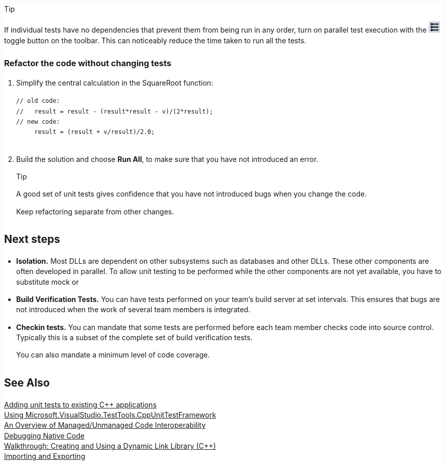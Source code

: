 > [!TIP]
>  If individual tests have no dependencies that prevent them from being run in any order, turn on parallel test execution with the ![UTE&#95;parallelicon&#45;small](../test/media/ute_parallelicon-small.png "UTE_parallelicon-small") toggle button on the toolbar. This can noticeably reduce the time taken to run all the tests.  
  
###  <a name="refactor"></a> Refactor the code without changing tests  
  
1.  Simplify the central calculation in the SquareRoot function:  
  
    ```  
    // old code:  
    //   result = result - (result*result - v)/(2*result);  
    // new code:  
         result = (result + v/result)/2.0;  
  
    ```  
  
2.  Build the solution and choose **Run All**, to make sure that you have not introduced an error.  
  
    > [!TIP]
    >  A good set of unit tests gives confidence that you have not introduced bugs when you change the code.  
    >   
    >  Keep refactoring separate from other changes.  
  
## Next steps  
  
-   **Isolation.** Most DLLs are dependent on other subsystems such as databases and other DLLs. These other components are often developed in parallel. To allow unit testing to be performed while the other components are not yet available, you have to substitute mock or  
  
-   **Build Verification Tests.** You can have tests performed on your team’s build server at set intervals. This ensures that bugs are not introduced when the work of several team members is integrated.  
  
-   **Checkin tests.** You can mandate that some tests are performed before each team member checks code into source control. Typically this is a subset of the complete set of build verification tests.  
  
     You can also mandate a minimum level of code coverage.  
  
## See Also  
 [Adding unit tests to existing C++ applications](../test/unit-testing-existing-cpp-applications-with-test-explorer.md)   
 [Using Microsoft.VisualStudio.TestTools.CppUnitTestFramework](../test/using-microsoft-visualstudio-testtools-cppunittestframework.md)   
 [An Overview of Managed/Unmanaged Code Interoperability](http://msdn.microsoft.com/library/ms973872.aspx)   
 [Debugging Native Code](../debugger/debugging-native-code.md)   
 [Walkthrough: Creating and Using a Dynamic Link Library (C++)](http://msdn.microsoft.com/en-us/Library/3ae94848-44e7-4955-bbad-7d40f493e941)   
 [Importing and Exporting](/visual-cpp/build/importing-and-exporting)